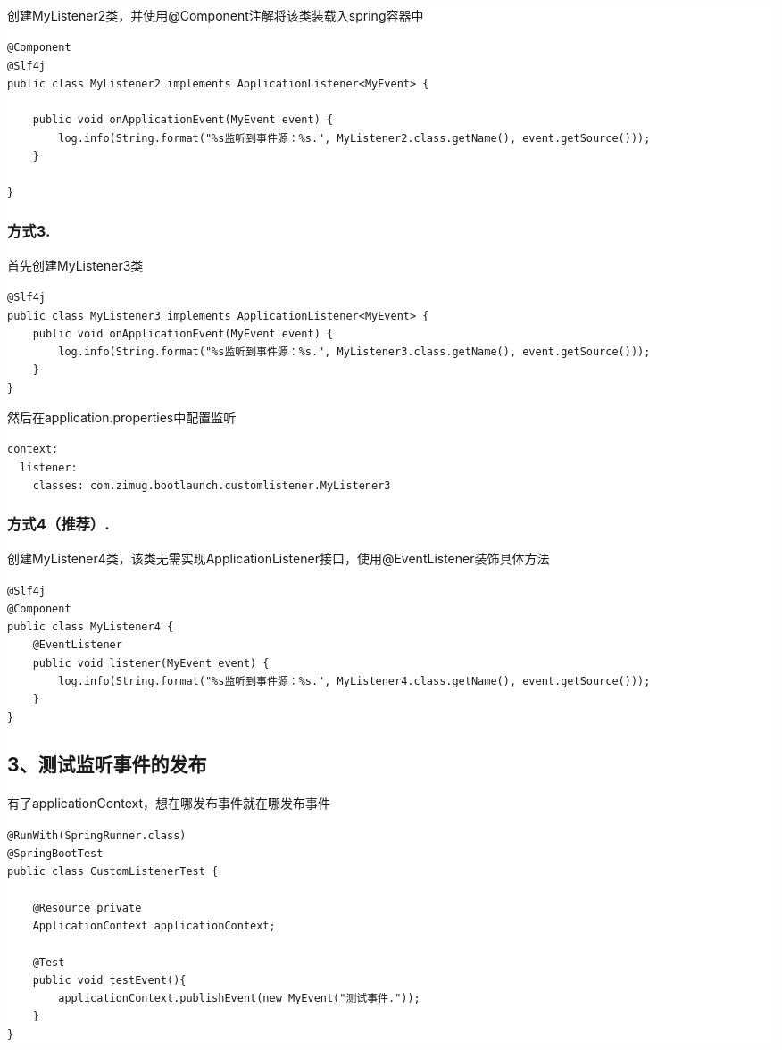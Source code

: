 创建MyListener2类，并使用@Component注解将该类装载入spring容器中

```
@Component
@Slf4j
public class MyListener2 implements ApplicationListener<MyEvent> {

    public void onApplicationEvent(MyEvent event) {
        log.info(String.format("%s监听到事件源：%s.", MyListener2.class.getName(), event.getSource()));
    }

}
```

### 方式3.

首先创建MyListener3类

```
@Slf4j
public class MyListener3 implements ApplicationListener<MyEvent> {
    public void onApplicationEvent(MyEvent event) {
        log.info(String.format("%s监听到事件源：%s.", MyListener3.class.getName(), event.getSource()));
    }
}
```

然后在application.properties中配置监听

```
context:
  listener:
    classes: com.zimug.bootlaunch.customlistener.MyListener3
```

### 方式4（推荐）.

创建MyListener4类，该类无需实现ApplicationListener接口，使用@EventListener装饰具体方法

```
@Slf4j
@Component
public class MyListener4 {
    @EventListener
    public void listener(MyEvent event) {
        log.info(String.format("%s监听到事件源：%s.", MyListener4.class.getName(), event.getSource()));
    }
}
```

## 3、测试监听事件的发布

有了applicationContext，想在哪发布事件就在哪发布事件

```
@RunWith(SpringRunner.class)
@SpringBootTest
public class CustomListenerTest {

    @Resource private
    ApplicationContext applicationContext;

    @Test
    public void testEvent(){
        applicationContext.publishEvent(new MyEvent("测试事件."));
    }
}
```
